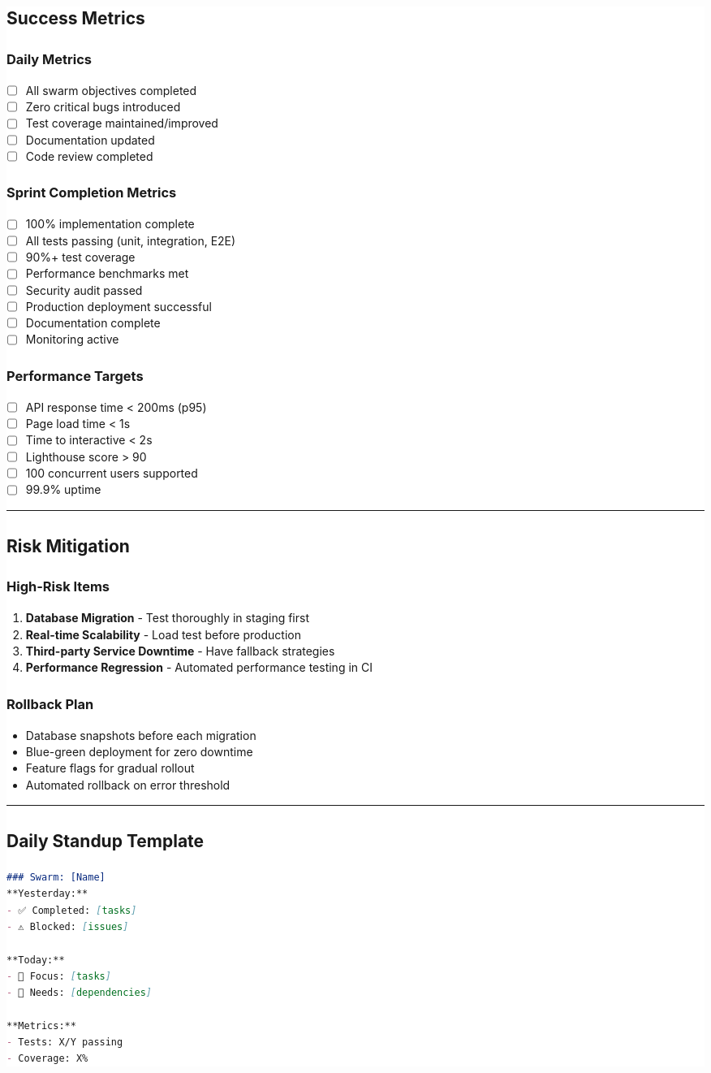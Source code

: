 
## Success Metrics

### Daily Metrics
- [ ] All swarm objectives completed
- [ ] Zero critical bugs introduced
- [ ] Test coverage maintained/improved
- [ ] Documentation updated
- [ ] Code review completed

### Sprint Completion Metrics
- [ ] 100% implementation complete
- [ ] All tests passing (unit, integration, E2E)
- [ ] 90%+ test coverage
- [ ] Performance benchmarks met
- [ ] Security audit passed
- [ ] Production deployment successful
- [ ] Documentation complete
- [ ] Monitoring active

### Performance Targets
- [ ] API response time < 200ms (p95)
- [ ] Page load time < 1s
- [ ] Time to interactive < 2s
- [ ] Lighthouse score > 90
- [ ] 100 concurrent users supported
- [ ] 99.9% uptime

---

## Risk Mitigation

### High-Risk Items
1. **Database Migration** - Test thoroughly in staging first
2. **Real-time Scalability** - Load test before production
3. **Third-party Service Downtime** - Have fallback strategies
4. **Performance Regression** - Automated performance testing in CI

### Rollback Plan
- Database snapshots before each migration
- Blue-green deployment for zero downtime
- Feature flags for gradual rollout
- Automated rollback on error threshold

---

## Daily Standup Template

```markdown
### Swarm: [Name]
**Yesterday:**
- ✅ Completed: [tasks]
- ⚠️ Blocked: [issues]

**Today:**
- 🎯 Focus: [tasks]
- 🤝 Needs: [dependencies]

**Metrics:**
- Tests: X/Y passing
- Coverage: X%
```